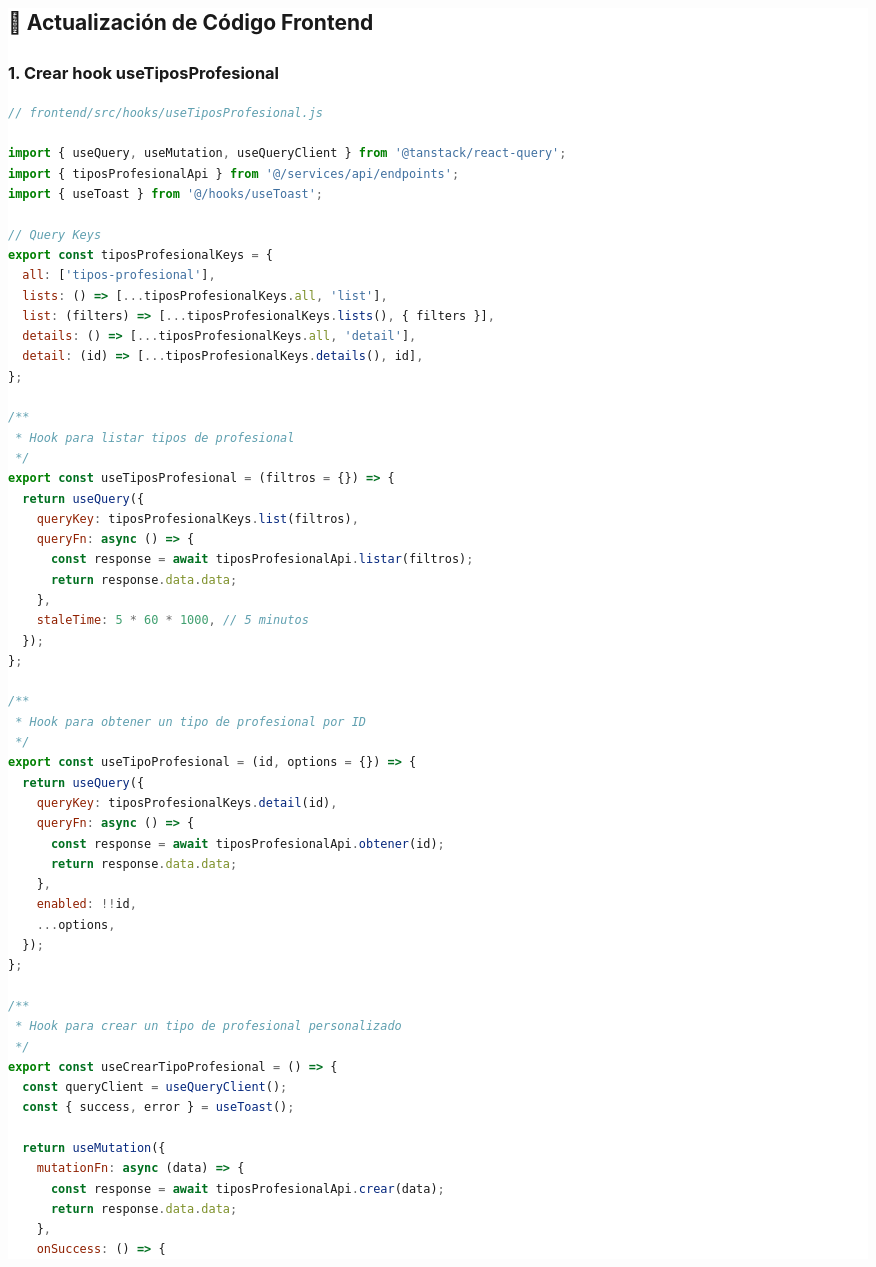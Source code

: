 
## 🎨 Actualización de Código Frontend

### 1. Crear hook useTiposProfesional

```javascript
// frontend/src/hooks/useTiposProfesional.js

import { useQuery, useMutation, useQueryClient } from '@tanstack/react-query';
import { tiposProfesionalApi } from '@/services/api/endpoints';
import { useToast } from '@/hooks/useToast';

// Query Keys
export const tiposProfesionalKeys = {
  all: ['tipos-profesional'],
  lists: () => [...tiposProfesionalKeys.all, 'list'],
  list: (filters) => [...tiposProfesionalKeys.lists(), { filters }],
  details: () => [...tiposProfesionalKeys.all, 'detail'],
  detail: (id) => [...tiposProfesionalKeys.details(), id],
};

/**
 * Hook para listar tipos de profesional
 */
export const useTiposProfesional = (filtros = {}) => {
  return useQuery({
    queryKey: tiposProfesionalKeys.list(filtros),
    queryFn: async () => {
      const response = await tiposProfesionalApi.listar(filtros);
      return response.data.data;
    },
    staleTime: 5 * 60 * 1000, // 5 minutos
  });
};

/**
 * Hook para obtener un tipo de profesional por ID
 */
export const useTipoProfesional = (id, options = {}) => {
  return useQuery({
    queryKey: tiposProfesionalKeys.detail(id),
    queryFn: async () => {
      const response = await tiposProfesionalApi.obtener(id);
      return response.data.data;
    },
    enabled: !!id,
    ...options,
  });
};

/**
 * Hook para crear un tipo de profesional personalizado
 */
export const useCrearTipoProfesional = () => {
  const queryClient = useQueryClient();
  const { success, error } = useToast();

  return useMutation({
    mutationFn: async (data) => {
      const response = await tiposProfesionalApi.crear(data);
      return response.data.data;
    },
    onSuccess: () => {
```